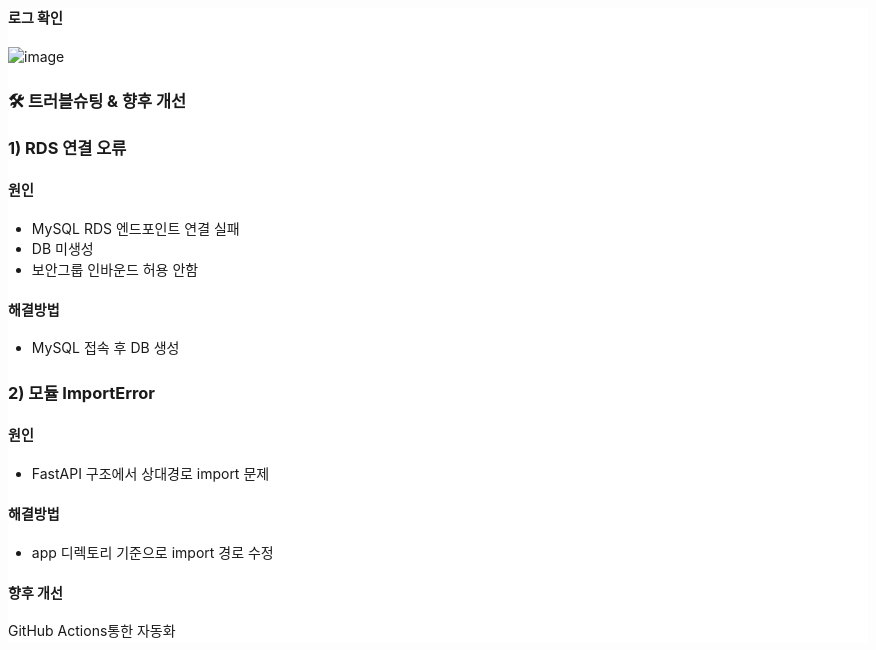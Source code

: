 #### 로그 확인
<img width="803" alt="image" src="https://github.com/user-attachments/assets/4d055113-609a-4b00-a7ce-054c93c3798a" />





### 🛠 트러블슈팅 & 향후 개선

### 1) RDS 연결 오류
#### 원인
- MySQL RDS 엔드포인트 연결 실패
- DB 미생성
- 보안그룹 인바운드 허용 안함

#### 해결방법
- MySQL 접속 후 DB 생성

### 2) 모듈 ImportError
#### 원인
- FastAPI 구조에서 상대경로 import 문제

#### 해결방법
- app 디렉토리 기준으로 import 경로 수정

#### 향후 개선
GitHub Actions통한 자동화
